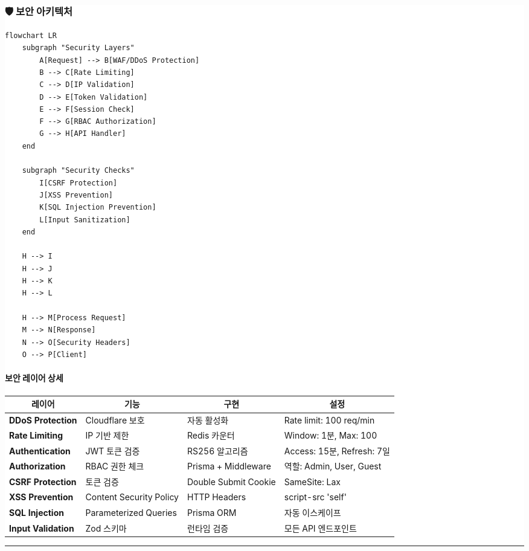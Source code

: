 ### 🛡️ 보안 아키텍처

```mermaid
flowchart LR
    subgraph "Security Layers"
        A[Request] --> B[WAF/DDoS Protection]
        B --> C[Rate Limiting]
        C --> D[IP Validation]
        D --> E[Token Validation]
        E --> F[Session Check]
        F --> G[RBAC Authorization]
        G --> H[API Handler]
    end
    
    subgraph "Security Checks"
        I[CSRF Protection]
        J[XSS Prevention]
        K[SQL Injection Prevention]
        L[Input Sanitization]
    end
    
    H --> I
    H --> J
    H --> K
    H --> L
    
    H --> M[Process Request]
    M --> N[Response]
    N --> O[Security Headers]
    O --> P[Client]
```

#### 보안 레이어 상세

| 레이어 | 기능 | 구현 | 설정 |
|--------|------|------|------|
| **DDoS Protection** | Cloudflare 보호 | 자동 활성화 | Rate limit: 100 req/min |
| **Rate Limiting** | IP 기반 제한 | Redis 카운터 | Window: 1분, Max: 100 |
| **Authentication** | JWT 토큰 검증 | RS256 알고리즘 | Access: 15분, Refresh: 7일 |
| **Authorization** | RBAC 권한 체크 | Prisma + Middleware | 역할: Admin, User, Guest |
| **CSRF Protection** | 토큰 검증 | Double Submit Cookie | SameSite: Lax |
| **XSS Prevention** | Content Security Policy | HTTP Headers | script-src 'self' |
| **SQL Injection** | Parameterized Queries | Prisma ORM | 자동 이스케이프 |
| **Input Validation** | Zod 스키마 | 런타임 검증 | 모든 API 엔드포인트 |

---
